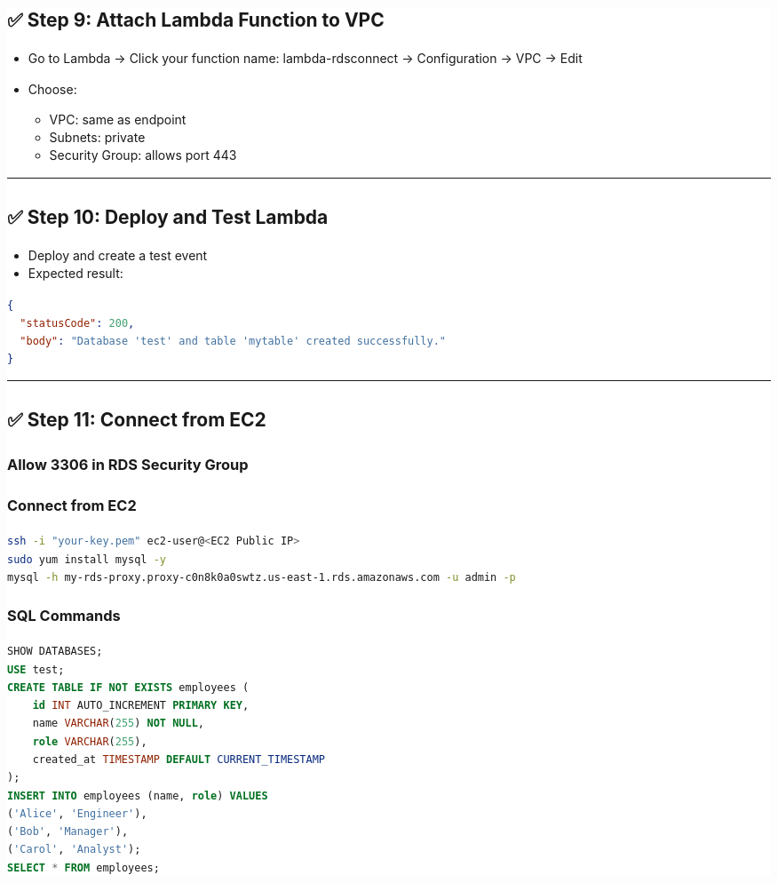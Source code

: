 ## ✅ Step 9: Attach Lambda Function to VPC

* Go to Lambda → Click your function name: lambda-rdsconnect → Configuration → VPC → Edit
* Choose:

  * VPC: same as endpoint
  * Subnets: private
  * Security Group: allows port 443

---

## ✅ Step 10: Deploy and Test Lambda

* Deploy and create a test event
* Expected result:

```json
{
  "statusCode": 200,
  "body": "Database 'test' and table 'mytable' created successfully."
}
```

---

## ✅ Step 11: Connect from  EC2

### Allow 3306 in RDS Security Group



### Connect from EC2

```bash
ssh -i "your-key.pem" ec2-user@<EC2 Public IP>
sudo yum install mysql -y
mysql -h my-rds-proxy.proxy-c0n8k0a0swtz.us-east-1.rds.amazonaws.com -u admin -p
```

### SQL Commands

```sql
SHOW DATABASES;
USE test;
CREATE TABLE IF NOT EXISTS employees (
    id INT AUTO_INCREMENT PRIMARY KEY,
    name VARCHAR(255) NOT NULL,
    role VARCHAR(255),
    created_at TIMESTAMP DEFAULT CURRENT_TIMESTAMP
);
INSERT INTO employees (name, role) VALUES
('Alice', 'Engineer'),
('Bob', 'Manager'),
('Carol', 'Analyst');
SELECT * FROM employees;
```
